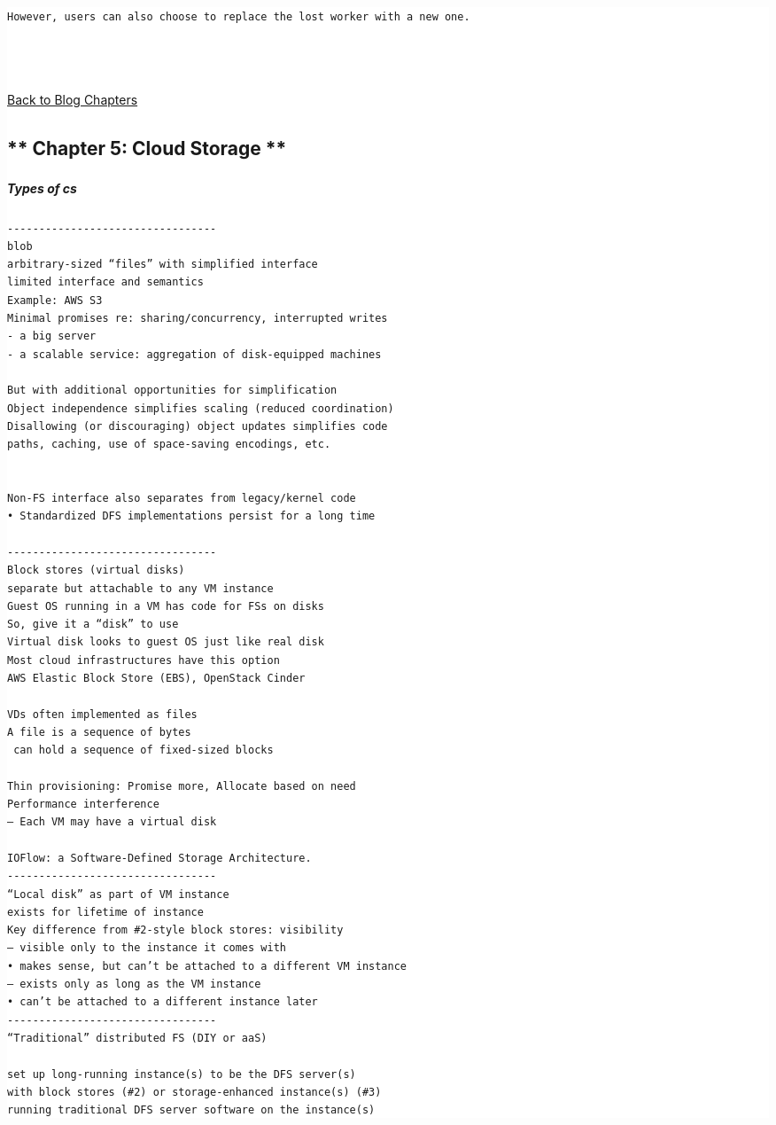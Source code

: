 ```
However, users can also choose to replace the lost worker with a new one.




```
[Back to Blog Chapters](#blog-chapters)



## ** Chapter 5: Cloud Storage ** <a name="topic-1"></a>
##### Types of cs
```
---------------------------------
blob
arbitrary-sized “files” with simplified interface
limited interface and semantics
Example: AWS S3
Minimal promises re: sharing/concurrency, interrupted writes
- a big server
- a scalable service: aggregation of disk-equipped machines

But with additional opportunities for simplification
Object independence simplifies scaling (reduced coordination)
Disallowing (or discouraging) object updates simplifies code
paths, caching, use of space-saving encodings, etc.


Non-FS interface also separates from legacy/kernel code
• Standardized DFS implementations persist for a long time

---------------------------------
Block stores (virtual disks)
separate but attachable to any VM instance
Guest OS running in a VM has code for FSs on disks
So, give it a “disk” to use
Virtual disk looks to guest OS just like real disk
Most cloud infrastructures have this option
AWS Elastic Block Store (EBS), OpenStack Cinder

VDs often implemented as files
A file is a sequence of bytes
 can hold a sequence of fixed-sized blocks

Thin provisioning: Promise more, Allocate based on need
Performance interference
– Each VM may have a virtual disk

IOFlow: a Software-Defined Storage Architecture.
---------------------------------
“Local disk” as part of VM instance
exists for lifetime of instance
Key difference from #2-style block stores: visibility
– visible only to the instance it comes with
• makes sense, but can’t be attached to a different VM instance
– exists only as long as the VM instance
• can’t be attached to a different instance later
---------------------------------
“Traditional” distributed FS (DIY or aaS)

set up long-running instance(s) to be the DFS server(s)
with block stores (#2) or storage-enhanced instance(s) (#3)
running traditional DFS server software on the instance(s)
```